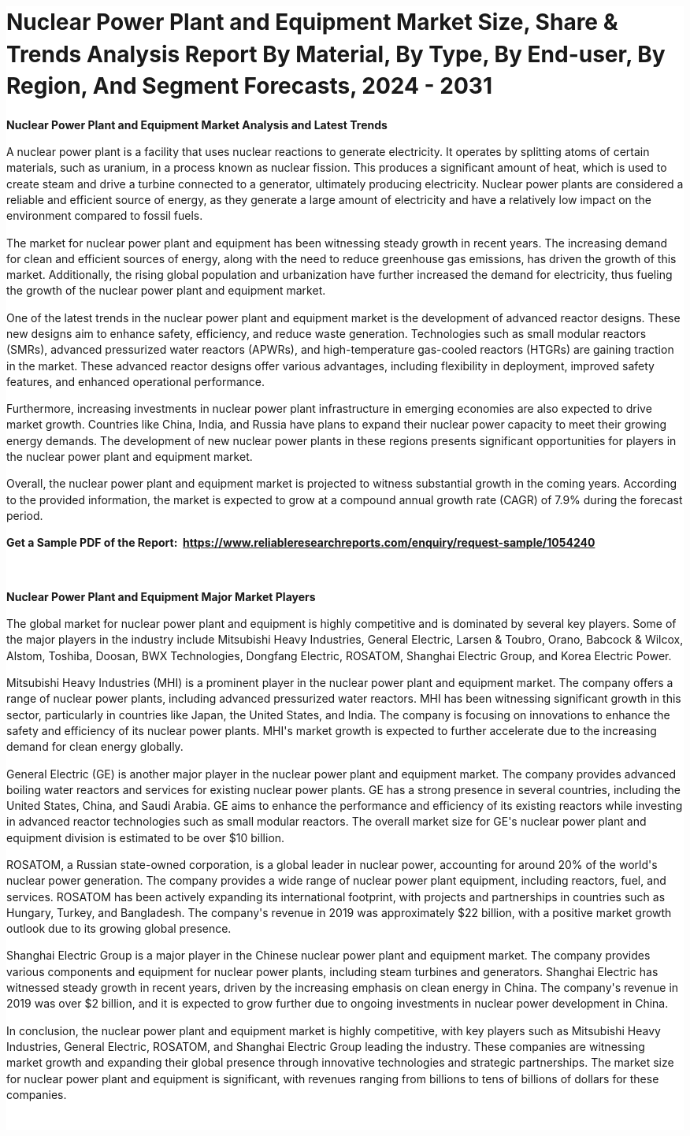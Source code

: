 <p><h1>Nuclear Power Plant and Equipment Market Size, Share & Trends Analysis Report By Material, By Type, By End-user, By Region, And Segment Forecasts, 2024 - 2031</h1></p><p><strong>Nuclear Power Plant and Equipment Market Analysis and Latest Trends</strong></p>
<p><p>A nuclear power plant is a facility that uses nuclear reactions to generate electricity. It operates by splitting atoms of certain materials, such as uranium, in a process known as nuclear fission. This produces a significant amount of heat, which is used to create steam and drive a turbine connected to a generator, ultimately producing electricity. Nuclear power plants are considered a reliable and efficient source of energy, as they generate a large amount of electricity and have a relatively low impact on the environment compared to fossil fuels.</p><p>The market for nuclear power plant and equipment has been witnessing steady growth in recent years. The increasing demand for clean and efficient sources of energy, along with the need to reduce greenhouse gas emissions, has driven the growth of this market. Additionally, the rising global population and urbanization have further increased the demand for electricity, thus fueling the growth of the nuclear power plant and equipment market.</p><p>One of the latest trends in the nuclear power plant and equipment market is the development of advanced reactor designs. These new designs aim to enhance safety, efficiency, and reduce waste generation. Technologies such as small modular reactors (SMRs), advanced pressurized water reactors (APWRs), and high-temperature gas-cooled reactors (HTGRs) are gaining traction in the market. These advanced reactor designs offer various advantages, including flexibility in deployment, improved safety features, and enhanced operational performance.</p><p>Furthermore, increasing investments in nuclear power plant infrastructure in emerging economies are also expected to drive market growth. Countries like China, India, and Russia have plans to expand their nuclear power capacity to meet their growing energy demands. The development of new nuclear power plants in these regions presents significant opportunities for players in the nuclear power plant and equipment market.</p><p>Overall, the nuclear power plant and equipment market is projected to witness substantial growth in the coming years. According to the provided information, the market is expected to grow at a compound annual growth rate (CAGR) of 7.9% during the forecast period.</p></p>
<p><strong>Get a Sample PDF of the Report:&nbsp; <a href="https://www.reliableresearchreports.com/enquiry/request-sample/1054240">https://www.reliableresearchreports.com/enquiry/request-sample/1054240</a></strong></p>
<p>&nbsp;</p>
<p><strong>Nuclear Power Plant and Equipment Major Market Players</strong></p>
<p><p>The global market for nuclear power plant and equipment is highly competitive and is dominated by several key players. Some of the major players in the industry include Mitsubishi Heavy Industries, General Electric, Larsen & Toubro, Orano, Babcock & Wilcox, Alstom, Toshiba, Doosan, BWX Technologies, Dongfang Electric, ROSATOM, Shanghai Electric Group, and Korea Electric Power.</p><p>Mitsubishi Heavy Industries (MHI) is a prominent player in the nuclear power plant and equipment market. The company offers a range of nuclear power plants, including advanced pressurized water reactors. MHI has been witnessing significant growth in this sector, particularly in countries like Japan, the United States, and India. The company is focusing on innovations to enhance the safety and efficiency of its nuclear power plants. MHI's market growth is expected to further accelerate due to the increasing demand for clean energy globally.</p><p>General Electric (GE) is another major player in the nuclear power plant and equipment market. The company provides advanced boiling water reactors and services for existing nuclear power plants. GE has a strong presence in several countries, including the United States, China, and Saudi Arabia. GE aims to enhance the performance and efficiency of its existing reactors while investing in advanced reactor technologies such as small modular reactors. The overall market size for GE's nuclear power plant and equipment division is estimated to be over $10 billion.</p><p>ROSATOM, a Russian state-owned corporation, is a global leader in nuclear power, accounting for around 20% of the world's nuclear power generation. The company provides a wide range of nuclear power plant equipment, including reactors, fuel, and services. ROSATOM has been actively expanding its international footprint, with projects and partnerships in countries such as Hungary, Turkey, and Bangladesh. The company's revenue in 2019 was approximately $22 billion, with a positive market growth outlook due to its growing global presence.</p><p>Shanghai Electric Group is a major player in the Chinese nuclear power plant and equipment market. The company provides various components and equipment for nuclear power plants, including steam turbines and generators. Shanghai Electric has witnessed steady growth in recent years, driven by the increasing emphasis on clean energy in China. The company's revenue in 2019 was over $2 billion, and it is expected to grow further due to ongoing investments in nuclear power development in China.</p><p>In conclusion, the nuclear power plant and equipment market is highly competitive, with key players such as Mitsubishi Heavy Industries, General Electric, ROSATOM, and Shanghai Electric Group leading the industry. These companies are witnessing market growth and expanding their global presence through innovative technologies and strategic partnerships. The market size for nuclear power plant and equipment is significant, with revenues ranging from billions to tens of billions of dollars for these companies.</p></p>
<p>&nbsp;</p>